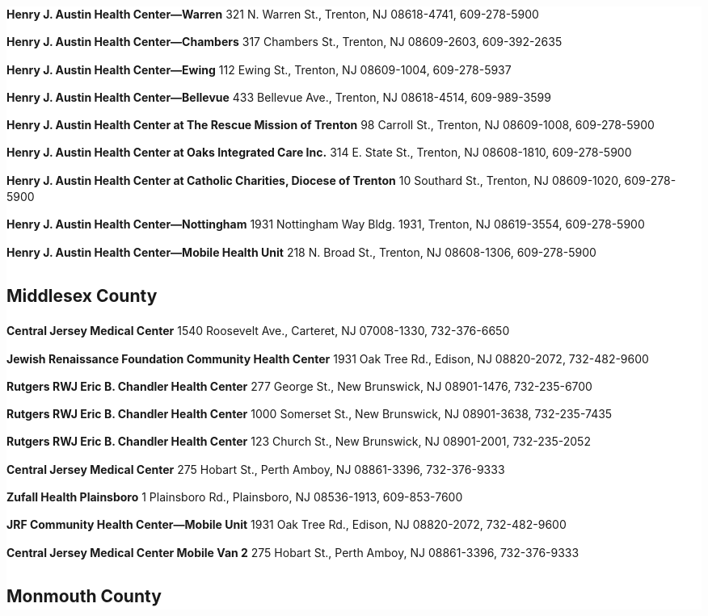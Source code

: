 **Henry J. Austin Health Center—Warren**
321 N. Warren St., Trenton, NJ 08618-4741, 609-278-5900

**Henry J. Austin Health Center—Chambers**
317 Chambers St., Trenton, NJ 08609-2603, 609-392-2635

**Henry J. Austin Health Center—Ewing**
112 Ewing St., Trenton, NJ 08609-1004, 609-278-5937

**Henry J. Austin Health Center—Bellevue**
433 Bellevue Ave., Trenton, NJ 08618-4514, 609-989-3599

**Henry J. Austin Health Center at The Rescue Mission of Trenton**
98 Carroll St., Trenton, NJ 08609-1008, 609-278-5900

**Henry J. Austin Health Center at Oaks Integrated Care Inc.**
314 E. State St., Trenton, NJ 08608-1810, 609-278-5900

**Henry J. Austin Health Center at Catholic Charities, Diocese of Trenton**
10 Southard St., Trenton, NJ 08609-1020, 609-278-5900

**Henry J. Austin Health Center—Nottingham**
1931 Nottingham Way Bldg. 1931, Trenton, NJ 08619-3554, 609-278-5900

**Henry J. Austin Health Center—Mobile Health Unit**
218 N. Broad St., Trenton, NJ 08608-1306, 609-278-5900

## Middlesex County 

**Central Jersey Medical Center**
1540 Roosevelt Ave., Carteret, NJ 07008-1330, 732-376-6650

**Jewish Renaissance Foundation Community Health Center**
1931 Oak Tree Rd., Edison, NJ 08820-2072, 732-482-9600

**Rutgers RWJ Eric B. Chandler Health Center**
277 George St., New Brunswick, NJ 08901-1476, 732-235-6700

**Rutgers RWJ Eric B. Chandler Health Center**
1000 Somerset St., New Brunswick, NJ 08901-3638, 732-235-7435

**Rutgers RWJ Eric B. Chandler Health Center**
123 Church St., New Brunswick, NJ 08901-2001, 732-235-2052

**Central Jersey Medical Center**
275 Hobart St., Perth Amboy, NJ 08861-3396, 732-376-9333

**Zufall Health Plainsboro**
1 Plainsboro Rd., Plainsboro, NJ 08536-1913, 609-853-7600

**JRF Community Health Center—Mobile Unit**
1931 Oak Tree Rd., Edison, NJ 08820-2072, 732-482-9600

**Central Jersey Medical Center Mobile Van 2**
275 Hobart St., Perth Amboy, NJ 08861-3396, 732-376-9333

## Monmouth County
